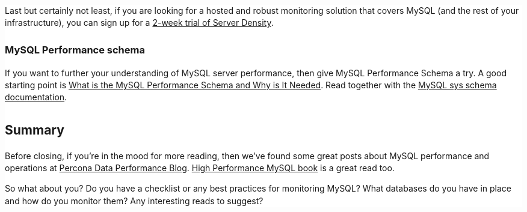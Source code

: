 Last but certainly not least, if you are looking for a hosted and robust monitoring solution that covers MySQL (and the rest of your infrastructure), you can sign up for a [2-week trial of Server Density](https://www.serverdensity.com/signup/).

### MySQL Performance schema

If you want to further your understanding of MySQL server performance, then give MySQL Performance Schema a try. A good starting point is [What is the MySQL Performance Schema and Why is It Needed](http://mysql.wisborg.dk/2012/09/03/what-is-the-mysql-performance-schema-and-why-is-it-needed/). Read together with the [MySQL sys schema documentation](https://github.com/MarkLeith/mysql-sys).

## Summary

Before closing, if you’re in the mood for more reading, then we’ve found some great posts about MySQL performance and operations at [Percona Data Performance Blog](https://www.percona.com/blog/). [High Performance MySQL book](http://www.highperfmysql.com/) is a great read too.

So what about you? Do you have a checklist or any best practices for monitoring MySQL? What databases do you have in place and how do you monitor them? Any interesting reads to suggest?
